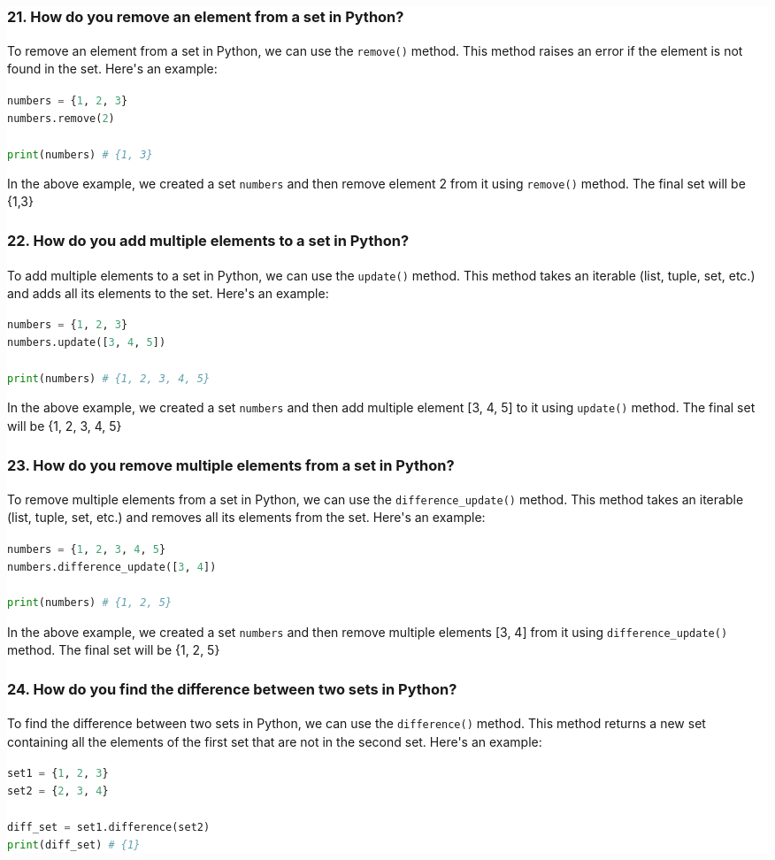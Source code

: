 ### 21. How do you remove an element from a set in Python?

To remove an element from a set in Python, we can use the `remove()` method. This method raises an error if the element is not found in the set. Here's an example:

```python
numbers = {1, 2, 3}
numbers.remove(2)

print(numbers) # {1, 3}
```

In the above example, we created a set `numbers` and then remove element 2 from it using `remove()` method. The final set will be {1,3}

### 22. How do you add multiple elements to a set in Python?

To add multiple elements to a set in Python, we can use the `update()` method. This method takes an iterable (list, tuple, set, etc.) and adds all its elements to the set. Here's an example:

```python
numbers = {1, 2, 3}
numbers.update([3, 4, 5])

print(numbers) # {1, 2, 3, 4, 5}
```

In the above example, we created a set `numbers` and then add multiple element [3, 4, 5] to it using `update()` method. The final set will be {1, 2, 3, 4, 5}

### 23. How do you remove multiple elements from a set in Python?

To remove multiple elements from a set in Python, we can use the `difference_update()` method. This method takes an iterable (list, tuple, set, etc.) and removes all its elements from the set. Here's an example:

```python
numbers = {1, 2, 3, 4, 5}
numbers.difference_update([3, 4])

print(numbers) # {1, 2, 5}
```

In the above example, we created a set `numbers` and then remove multiple elements [3, 4] from it using `difference_update()` method. The final set will be {1, 2, 5}

### 24. How do you find the difference between two sets in Python?

To find the difference between two sets in Python, we can use the `difference()` method. This method returns a new set containing all the elements of the first set that are not in the second set. Here's an example:

```python
set1 = {1, 2, 3}
set2 = {2, 3, 4}

diff_set = set1.difference(set2)
print(diff_set) # {1}
```
